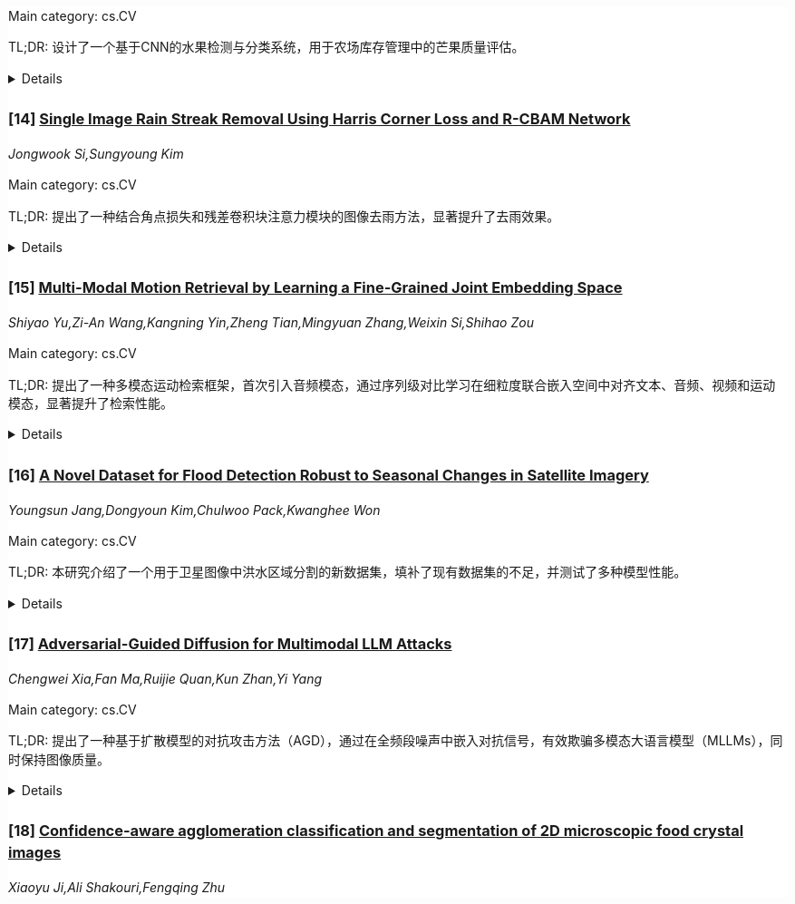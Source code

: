 Main category: cs.CV

TL;DR: 设计了一个基于CNN的水果检测与分类系统，用于农场库存管理中的芒果质量评估。


<details><summary>Details</summary></details>


### [14] [Single Image Rain Streak Removal Using Harris Corner Loss and R-CBAM Network](https://arxiv.org/abs/2507.23185)
*Jongwook Si,Sungyoung Kim*

Main category: cs.CV

TL;DR: 提出了一种结合角点损失和残差卷积块注意力模块的图像去雨方法，显著提升了去雨效果。


<details><summary>Details</summary></details>


### [15] [Multi-Modal Motion Retrieval by Learning a Fine-Grained Joint Embedding Space](https://arxiv.org/abs/2507.23188)
*Shiyao Yu,Zi-An Wang,Kangning Yin,Zheng Tian,Mingyuan Zhang,Weixin Si,Shihao Zou*

Main category: cs.CV

TL;DR: 提出了一种多模态运动检索框架，首次引入音频模态，通过序列级对比学习在细粒度联合嵌入空间中对齐文本、音频、视频和运动模态，显著提升了检索性能。


<details><summary>Details</summary></details>


### [16] [A Novel Dataset for Flood Detection Robust to Seasonal Changes in Satellite Imagery](https://arxiv.org/abs/2507.23193)
*Youngsun Jang,Dongyoun Kim,Chulwoo Pack,Kwanghee Won*

Main category: cs.CV

TL;DR: 本研究介绍了一个用于卫星图像中洪水区域分割的新数据集，填补了现有数据集的不足，并测试了多种模型性能。


<details><summary>Details</summary></details>


### [17] [Adversarial-Guided Diffusion for Multimodal LLM Attacks](https://arxiv.org/abs/2507.23202)
*Chengwei Xia,Fan Ma,Ruijie Quan,Kun Zhan,Yi Yang*

Main category: cs.CV

TL;DR: 提出了一种基于扩散模型的对抗攻击方法（AGD），通过在全频段噪声中嵌入对抗信号，有效欺骗多模态大语言模型（MLLMs），同时保持图像质量。


<details><summary>Details</summary></details>


### [18] [Confidence-aware agglomeration classification and segmentation of 2D microscopic food crystal images](https://arxiv.org/abs/2507.23206)
*Xiaoyu Ji,Ali Shakouri,Fengqing Zhu*
